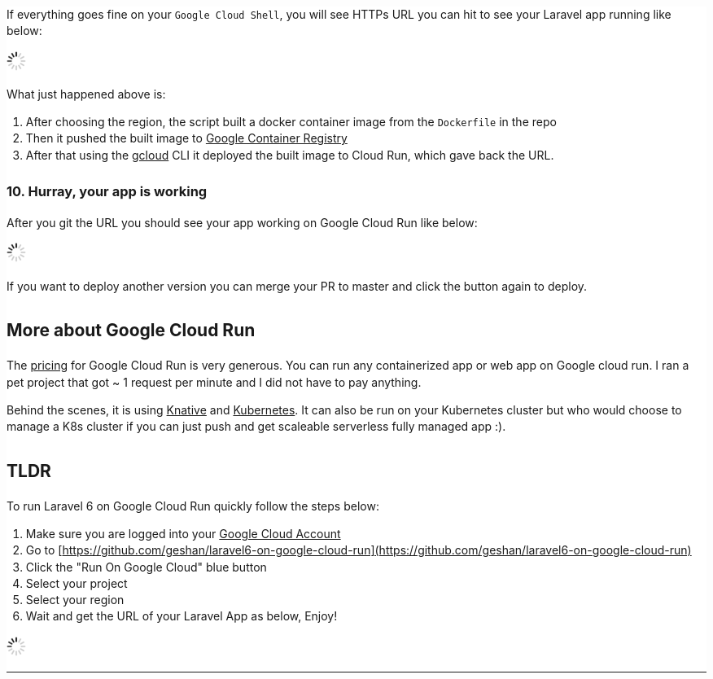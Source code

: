 If everything goes fine on your `Google Cloud Shell`, you will see HTTPs URL you can hit to see your
Laravel app running like below:

<img class="center" src="/images/generic/loading.gif" data-echo="/images/laravel6-on-google-cloud-run/10laravel-running-gcr.jpg" title="Hit the given URL to see its running" alt="Hit the given URL to see its running">

What just happened above is:

1. After choosing the region, the script built a docker container image from the `Dockerfile` in the repo
1. Then it pushed the built image to [Google Container Registry](https://cloud.google.com/container-registry/)
1. After that using the [gcloud](https://cloud.google.com/sdk/gcloud/) CLI it deployed the built image to Cloud Run, which gave back the URL.

### 10. Hurray, your app is working

After you git the URL you should see your app working on Google Cloud Run like below:

<img class="center" src="/images/generic/loading.gif" data-echo="/images/laravel6-on-google-cloud-run/11laravel-url.jpg" title="Laravel Running on Google Cloud Run" alt="Laravel Running on Google Cloud Run">

If you want to deploy another version you can merge your PR to master and click the button again to deploy.

## More about Google Cloud Run

The [pricing](https://cloud.google.com/run/pricing) for Google Cloud Run is very generous. You can run any containerized app or web app on Google cloud run. I ran a pet project that got ~ 1 request per minute and I did not have to pay anything.

Behind the scenes, it is using [Knative](https://cloud.google.com/knative/) and [Kubernetes](https://kubernetes.io/). It can also be run on your Kubernetes cluster but who would choose to manage a K8s cluster if you can just push and get scaleable serverless fully managed app :).

## TLDR

To run Laravel 6 on Google Cloud Run quickly follow the steps below:

1. Make sure you are logged into your [Google Cloud Account](https://console.cloud.google.com/)
1. Go to [https://github.com/geshan/laravel6-on-google-cloud-run](https://github.com/geshan/laravel6-on-google-cloud-run)
1. Click the "Run On Google Cloud" blue button
1. Select your project
1. Select your region
1. Wait and get the URL of your Laravel App as below, Enjoy!

<img class="center" src="/images/generic/loading.gif" data-echo="/images/laravel6-on-google-cloud-run/10laravel-running-gcr.jpg" title="Hit the given URL to see its running" alt="Hit the given URL to see its running">

---

